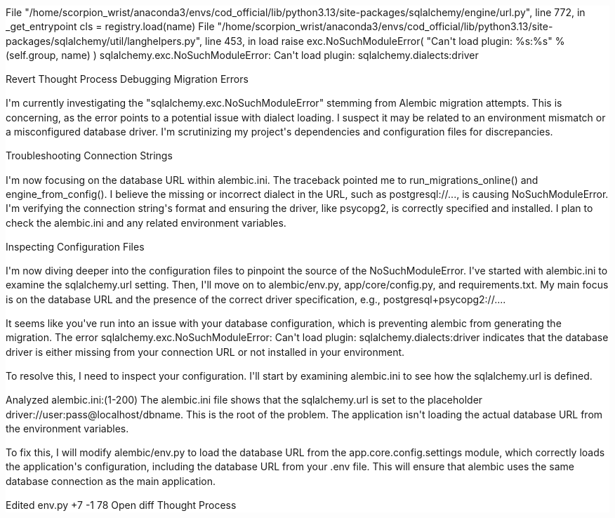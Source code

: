   File "/home/scorpion_wrist/anaconda3/envs/cod_official/lib/python3.13/site-packages/sqlalchemy/engine/url.py", line 772, in _get_entrypoint
    cls = registry.load(name)
  File "/home/scorpion_wrist/anaconda3/envs/cod_official/lib/python3.13/site-packages/sqlalchemy/util/langhelpers.py", line 453, in load
    raise exc.NoSuchModuleError(
        "Can't load plugin: %s:%s" % (self.group, name)
    )
sqlalchemy.exc.NoSuchModuleError: Can't load plugin: sqlalchemy.dialects:driver

Revert
Thought Process
Debugging Migration Errors

I'm currently investigating the "sqlalchemy.exc.NoSuchModuleError" stemming from Alembic migration attempts. This is concerning, as the error points to a potential issue with dialect loading. I suspect it may be related to an environment mismatch or a misconfigured database driver. I'm scrutinizing my project's dependencies and configuration files for discrepancies.

Troubleshooting Connection Strings

I'm now focusing on the database URL within alembic.ini. The traceback pointed me to run_migrations_online() and engine_from_config(). I believe the missing or incorrect dialect in the URL, such as postgresql://..., is causing NoSuchModuleError. I'm verifying the connection string's format and ensuring the driver, like psycopg2, is correctly specified and installed. I plan to check the alembic.ini and any related environment variables.

Inspecting Configuration Files

I'm now diving deeper into the configuration files to pinpoint the source of the NoSuchModuleError. I've started with alembic.ini to examine the sqlalchemy.url setting. Then, I'll move on to alembic/env.py, app/core/config.py, and requirements.txt. My main focus is on the database URL and the presence of the correct driver specification, e.g., postgresql+psycopg2://....

It seems like you've run into an issue with your database configuration, which is preventing alembic from generating the migration. The error sqlalchemy.exc.NoSuchModuleError: Can't load plugin: sqlalchemy.dialects:driver indicates that the database driver is either missing from your connection URL or not installed in your environment.

To resolve this, I need to inspect your configuration. I'll start by examining alembic.ini to see how the sqlalchemy.url is defined.

Analyzed
alembic.ini:(1-200)
The alembic.ini file shows that the sqlalchemy.url is set to the placeholder driver://user:pass@localhost/dbname. This is the root of the problem. The application isn't loading the actual database URL from the environment variables.

To fix this, I will modify alembic/env.py to load the database URL from the app.core.config.settings module, which correctly loads the application's configuration, including the database URL from your .env file. This will ensure that alembic uses the same database connection as the main application.

Edited
env.py
+7
-1
 78
Open diff
Thought Process
